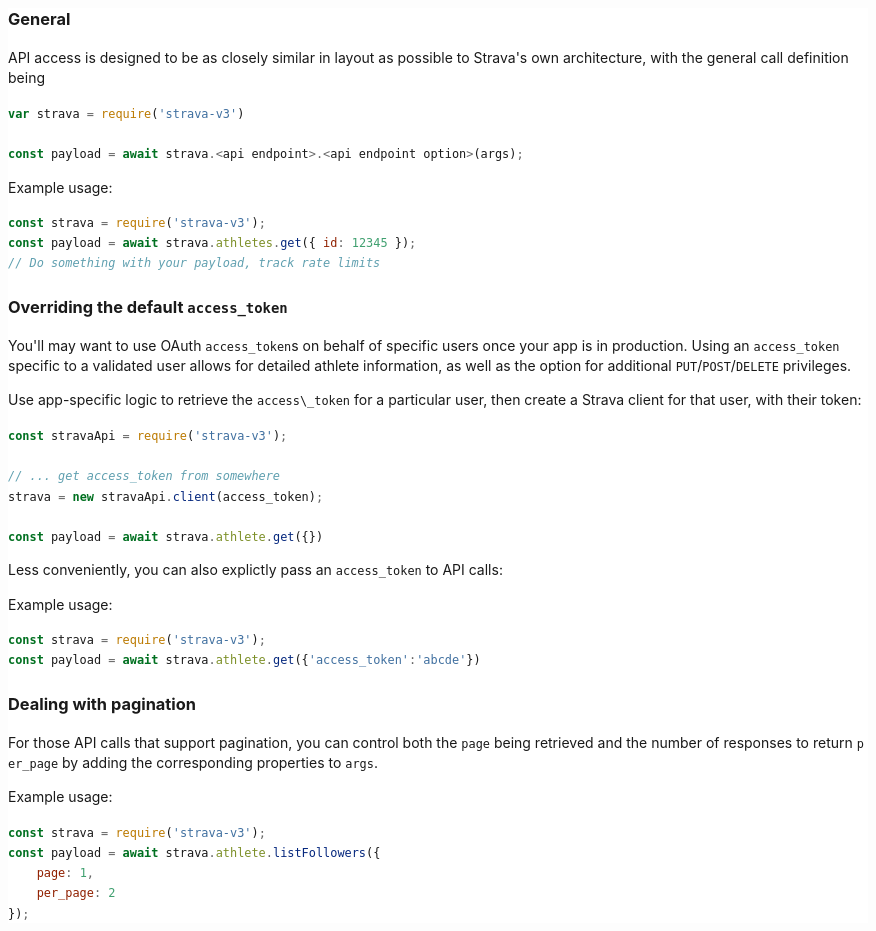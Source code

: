 ### General

API access is designed to be as closely similar in layout as possible to Strava's own architecture, with the general call definition being

```js
var strava = require('strava-v3')

const payload = await strava.<api endpoint>.<api endpoint option>(args);
```

Example usage:

```js
const strava = require('strava-v3');
const payload = await strava.athletes.get({ id: 12345 });
// Do something with your payload, track rate limits
```

### Overriding the default `access_token`

You'll may want to use OAuth `access_token`s on behalf of specific users once
your app is in production. Using an `access_token` specific to a validated user
allows for detailed athlete information, as well as the option for additional
`PUT`/`POST`/`DELETE` privileges.

Use app-specific logic to retrieve the `access\_token` for a particular user, then create a Strava client for that user, with their token:

```js
const stravaApi = require('strava-v3');

// ... get access_token from somewhere
strava = new stravaApi.client(access_token);

const payload = await strava.athlete.get({})
```

Less conveniently, you can also explictly pass an `access_token` to API calls:

Example usage:

```js
const strava = require('strava-v3');
const payload = await strava.athlete.get({'access_token':'abcde'})
```

### Dealing with pagination

For those API calls that support pagination, you can control both the `page` being retrieved and the number of responses to return `per_page` by adding the corresponding properties to `args`.

Example usage:

```js
const strava = require('strava-v3');
const payload = await strava.athlete.listFollowers({
    page: 1,
    per_page: 2
});
```
